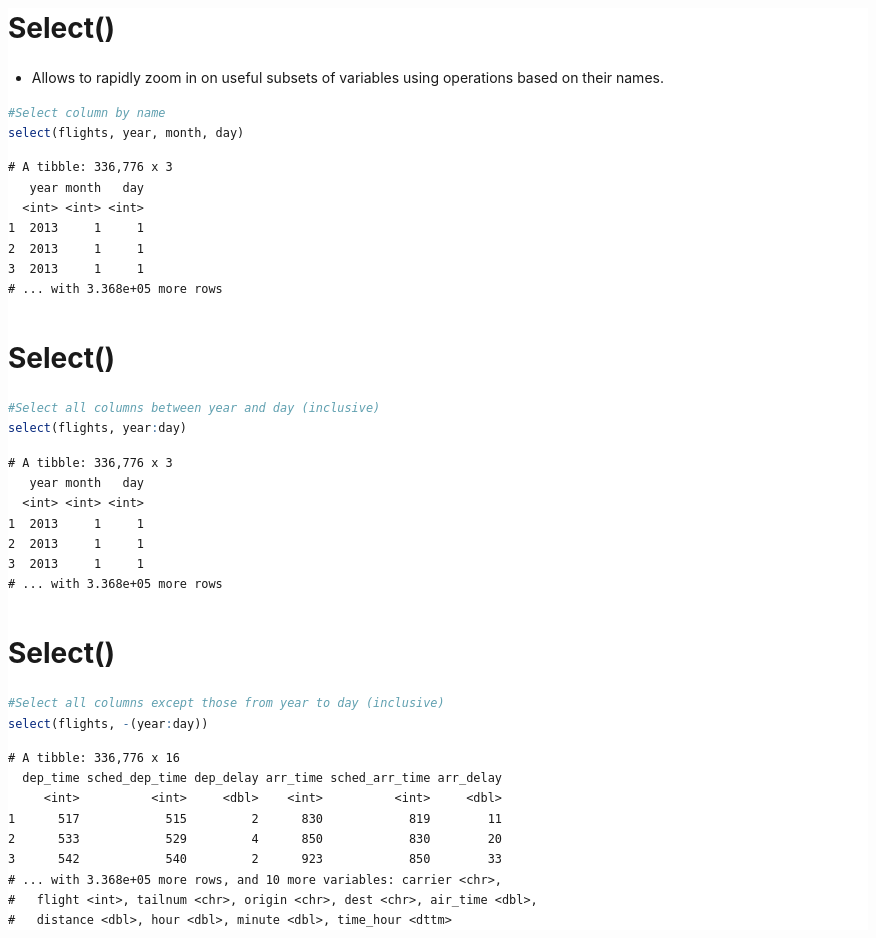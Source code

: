 Select()
========================================================

- Allows to rapidly zoom in on useful subsets of variables using operations based on their names.


```r
#Select column by name
select(flights, year, month, day)
```

```
# A tibble: 336,776 x 3
   year month   day
  <int> <int> <int>
1  2013     1     1
2  2013     1     1
3  2013     1     1
# ... with 3.368e+05 more rows
```

Select()
========================================================

```r
#Select all columns between year and day (inclusive)
select(flights, year:day)
```

```
# A tibble: 336,776 x 3
   year month   day
  <int> <int> <int>
1  2013     1     1
2  2013     1     1
3  2013     1     1
# ... with 3.368e+05 more rows
```

Select()
========================================================


```r
#Select all columns except those from year to day (inclusive)
select(flights, -(year:day))
```

```
# A tibble: 336,776 x 16
  dep_time sched_dep_time dep_delay arr_time sched_arr_time arr_delay
     <int>          <int>     <dbl>    <int>          <int>     <dbl>
1      517            515         2      830            819        11
2      533            529         4      850            830        20
3      542            540         2      923            850        33
# ... with 3.368e+05 more rows, and 10 more variables: carrier <chr>,
#   flight <int>, tailnum <chr>, origin <chr>, dest <chr>, air_time <dbl>,
#   distance <dbl>, hour <dbl>, minute <dbl>, time_hour <dttm>
```
